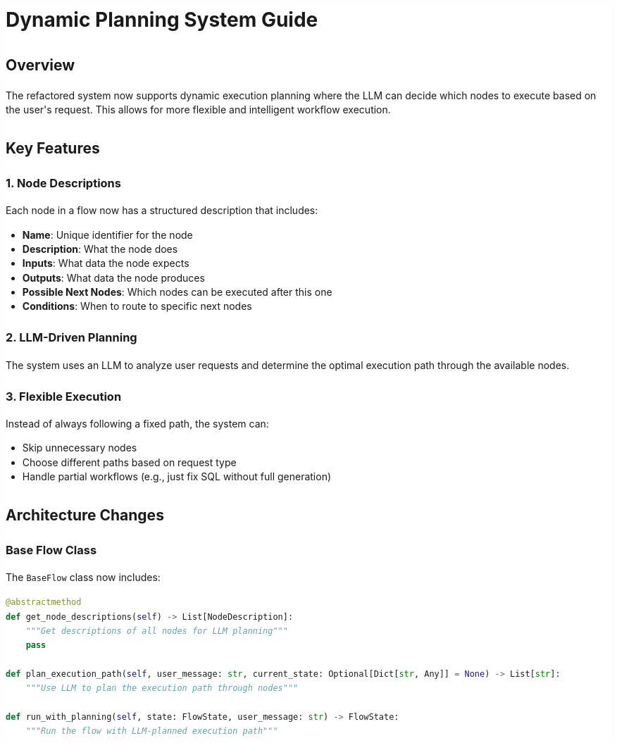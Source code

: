 # Dynamic Planning System Guide

## Overview

The refactored system now supports dynamic execution planning where the LLM can decide which nodes to execute based on the user's request. This allows for more flexible and intelligent workflow execution.

## Key Features

### 1. Node Descriptions
Each node in a flow now has a structured description that includes:
- **Name**: Unique identifier for the node
- **Description**: What the node does
- **Inputs**: What data the node expects
- **Outputs**: What data the node produces
- **Possible Next Nodes**: Which nodes can be executed after this one
- **Conditions**: When to route to specific next nodes

### 2. LLM-Driven Planning
The system uses an LLM to analyze user requests and determine the optimal execution path through the available nodes.

### 3. Flexible Execution
Instead of always following a fixed path, the system can:
- Skip unnecessary nodes
- Choose different paths based on request type
- Handle partial workflows (e.g., just fix SQL without full generation)

## Architecture Changes

### Base Flow Class
The `BaseFlow` class now includes:

```python
@abstractmethod
def get_node_descriptions(self) -> List[NodeDescription]:
    """Get descriptions of all nodes for LLM planning"""
    pass

def plan_execution_path(self, user_message: str, current_state: Optional[Dict[str, Any]] = None) -> List[str]:
    """Use LLM to plan the execution path through nodes"""

def run_with_planning(self, state: FlowState, user_message: str) -> FlowState:
    """Run the flow with LLM-planned execution path"""
```
